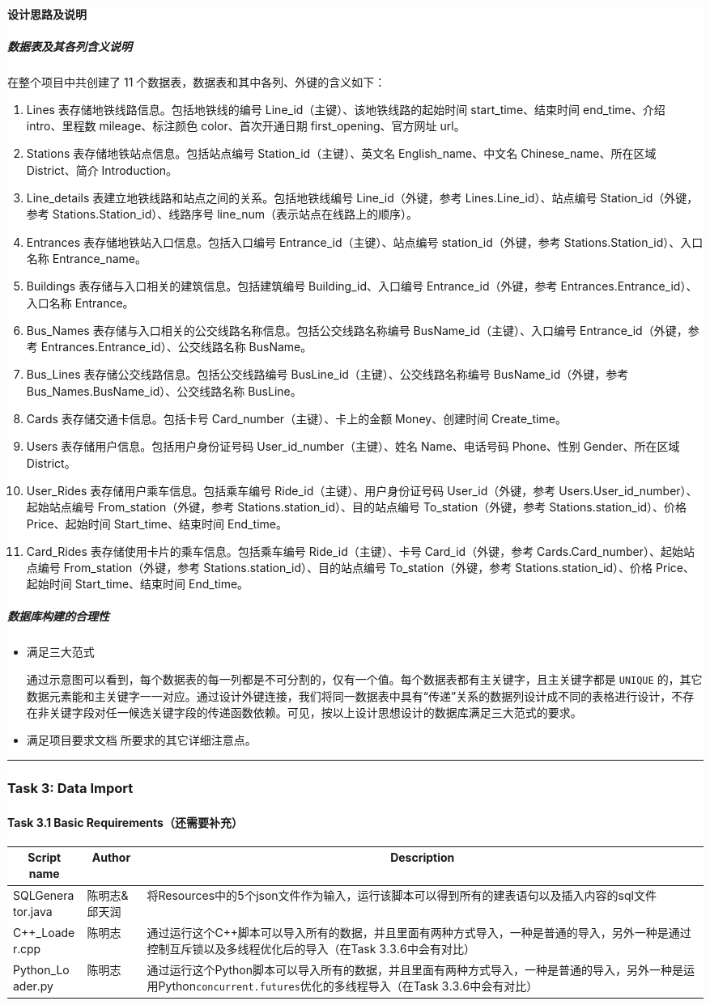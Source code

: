 

#### 设计思路及说明

##### 数据表及其各列含义说明

在整个项目中共创建了 11 个数据表，数据表和其中各列、外键的含义如下：

1. Lines 表存储地铁线路信息。包括地铁线的编号 Line_id（主键）、该地铁线路的起始时间 start_time、结束时间 end_time、介绍 intro、里程数 mileage、标注颜色 color、首次开通日期 first_opening、官方网址 url。

2. Stations 表存储地铁站点信息。包括站点编号 Station_id（主键）、英文名 English_name、中文名 Chinese_name、所在区域 District、简介 Introduction。

3. Line_details 表建立地铁线路和站点之间的关系。包括地铁线编号 Line_id（外键，参考 Lines.Line_id）、站点编号 Station_id（外键，参考 Stations.Station_id）、线路序号 line_num（表示站点在线路上的顺序）。

4. Entrances 表存储地铁站入口信息。包括入口编号 Entrance_id（主键）、站点编号 station_id（外键，参考 Stations.Station_id）、入口名称 Entrance_name。

5. Buildings 表存储与入口相关的建筑信息。包括建筑编号 Building_id、入口编号 Entrance_id（外键，参考 Entrances.Entrance_id）、入口名称 Entrance。

6. Bus_Names 表存储与入口相关的公交线路名称信息。包括公交线路名称编号 BusName_id（主键）、入口编号 Entrance_id（外键，参考 Entrances.Entrance_id）、公交线路名称 BusName。

7. Bus_Lines 表存储公交线路信息。包括公交线路编号 BusLine_id（主键）、公交线路名称编号 BusName_id（外键，参考 Bus_Names.BusName_id）、公交线路名称 BusLine。

8. Cards 表存储交通卡信息。包括卡号 Card_number（主键）、卡上的金额 Money、创建时间 Create_time。

9. Users 表存储用户信息。包括用户身份证号码 User_id_number（主键）、姓名 Name、电话号码 Phone、性别 Gender、所在区域 District。

10. User_Rides 表存储用户乘车信息。包括乘车编号 Ride_id（主键）、用户身份证号码 User_id（外键，参考 Users.User_id_number）、起始站点编号 From_station（外键，参考 Stations.station_id）、目的站点编号 To_station（外键，参考 Stations.station_id）、价格 Price、起始时间 Start_time、结束时间 End_time。

11. Card_Rides 表存储使用卡片的乘车信息。包括乘车编号 Ride_id（主键）、卡号 Card_id（外键，参考 Cards.Card_number）、起始站点编号 From_station（外键，参考 Stations.station_id）、目的站点编号 To_station（外键，参考 Stations.station_id）、价格 Price、起始时间 Start_time、结束时间 End_time。


##### 数据库构建的合理性

- 满足三大范式

  通过示意图可以看到，每个数据表的每一列都是不可分割的，仅有一个值。每个数据表都有主关键字，且主关键字都是 `UNIQUE` 的，其它数据元素能和主关键字一一对应。通过设计外键连接，我们将同一数据表中具有“传递”关系的数据列设计成不同的表格进行设计，不存在非关键字段对任一候选关键字段的传递函数依赖。可见，按以上设计思想设计的数据库满足三大范式的要求。

- 满足项目要求文档 所要求的其它详细注意点。

------

### Task 3: Data Import

#### Task 3.1 Basic Requirements（还需要补充）

| Script name      | Author | Description |
| ---------------- | ------ | ----------- |
| SQLGenerator.java   | 陈明志&邱天润 |   将Resources中的5个json文件作为输入，运行该脚本可以得到所有的建表语句以及插入内容的sql文件  |
| C++_Loader.cpp   | 陈明志 |  通过运行这个C++脚本可以导入所有的数据，并且里面有两种方式导入，一种是普通的导入，另外一种是通过控制互斥锁以及多线程优化后的导入（在Task 3.3.6中会有对比）     |
| Python_Loader.py | 陈明志 | 通过运行这个Python脚本可以导入所有的数据，并且里面有两种方式导入，一种是普通的导入，另外一种是运用Python`concurrent.futures`优化的多线程导入（在Task 3.3.6中会有对比）  |
